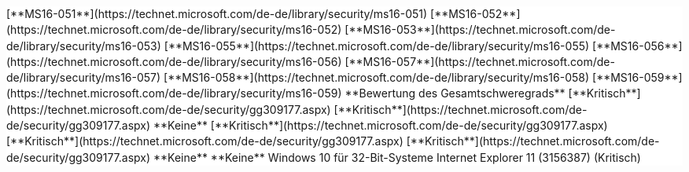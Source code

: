<td style="border:1px solid black;">
[**MS16-051**](https://technet.microsoft.com/de-de/library/security/ms16-051)
</td>
<td style="border:1px solid black;">
[**MS16-052**](https://technet.microsoft.com/de-de/library/security/ms16-052)
</td>
<td style="border:1px solid black;">
[**MS16-053**](https://technet.microsoft.com/de-de/library/security/ms16-053)
</td>
<td style="border:1px solid black;">
[**MS16-055**](https://technet.microsoft.com/de-de/library/security/ms16-055)
</td>
<td style="border:1px solid black;">
[**MS16-056**](https://technet.microsoft.com/de-de/library/security/ms16-056)
</td>
<td style="border:1px solid black;">
[**MS16-057**](https://technet.microsoft.com/de-de/library/security/ms16-057)
</td>
<td style="border:1px solid black;">
[**MS16-058**](https://technet.microsoft.com/de-de/library/security/ms16-058)
</td>
<td style="border:1px solid black;">
[**MS16-059**](https://technet.microsoft.com/de-de/library/security/ms16-059)
</td>
</tr>
<tr>
<td style="border:1px solid black;">
**Bewertung des Gesamtschweregrads**
</td>
<td style="border:1px solid black;">
[**Kritisch**](https://technet.microsoft.com/de-de/security/gg309177.aspx)
</td>
<td style="border:1px solid black;">
[**Kritisch**](https://technet.microsoft.com/de-de/security/gg309177.aspx)
</td>
<td style="border:1px solid black;">
**Keine**
</td>
<td style="border:1px solid black;">
[**Kritisch**](https://technet.microsoft.com/de-de/security/gg309177.aspx)
</td>
<td style="border:1px solid black;">
[**Kritisch**](https://technet.microsoft.com/de-de/security/gg309177.aspx)
</td>
<td style="border:1px solid black;">
[**Kritisch**](https://technet.microsoft.com/de-de/security/gg309177.aspx)
</td>
<td style="border:1px solid black;">
**Keine**
</td>
<td style="border:1px solid black;">
**Keine**
</td>
</tr>
<tr>
<td style="border:1px solid black;">
Windows 10 für 32-Bit-Systeme
</td>
<td style="border:1px solid black;">
Internet Explorer 11  
(3156387)  
(Kritisch)
</td>
<td style="border:1px solid black;">